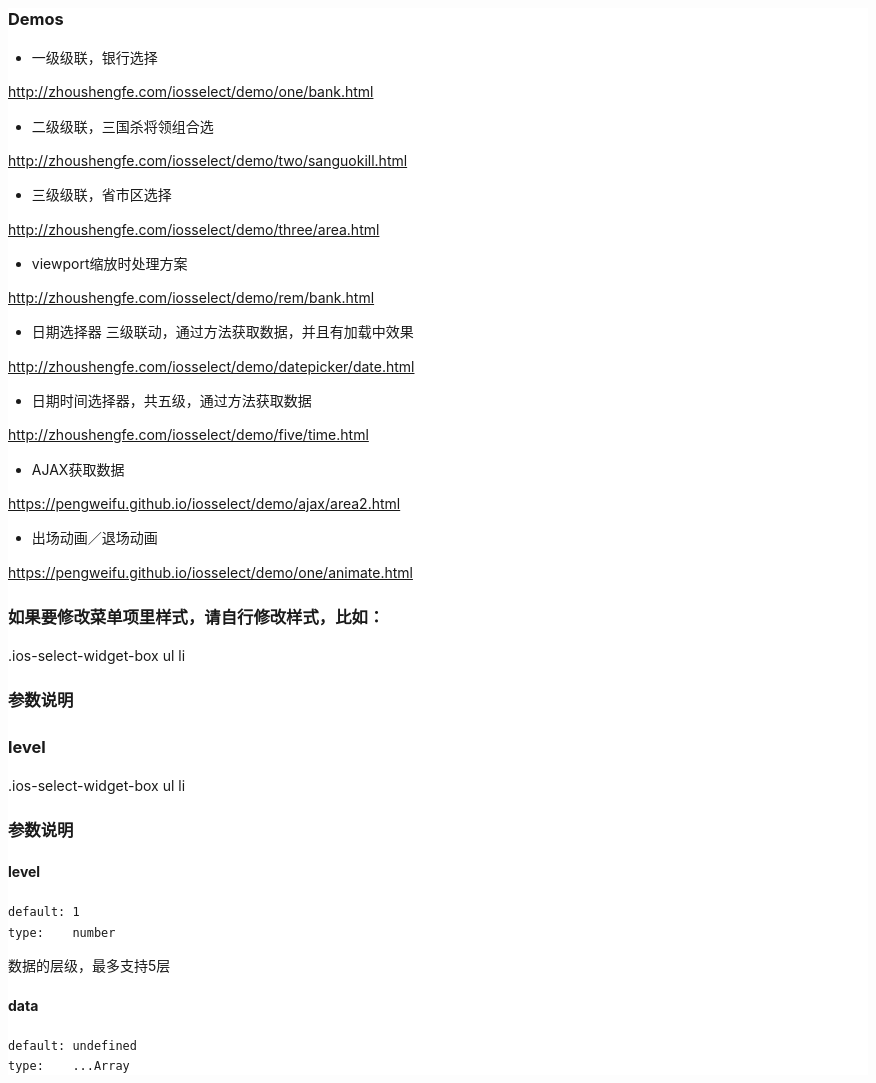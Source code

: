 ### Demos

* 一级级联，银行选择

http://zhoushengfe.com/iosselect/demo/one/bank.html

* 二级级联，三国杀将领组合选

http://zhoushengfe.com/iosselect/demo/two/sanguokill.html

* 三级级联，省市区选择

http://zhoushengfe.com/iosselect/demo/three/area.html

* viewport缩放时处理方案

http://zhoushengfe.com/iosselect/demo/rem/bank.html

* 日期选择器 三级联动，通过方法获取数据，并且有加载中效果

http://zhoushengfe.com/iosselect/demo/datepicker/date.html

* 日期时间选择器，共五级，通过方法获取数据

http://zhoushengfe.com/iosselect/demo/five/time.html

* AJAX获取数据

https://pengweifu.github.io/iosselect/demo/ajax/area2.html

* 出场动画／退场动画

https://pengweifu.github.io/iosselect/demo/one/animate.html



### 如果要修改菜单项里样式，请自行修改样式，比如：

.ios-select-widget-box ul li

### 参数说明
    
### level

.ios-select-widget-box ul li

### 参数说明

#### level

	default: 1
	type:    number

数据的层级，最多支持5层

#### data

	default: undefined
	type:    ...Array
